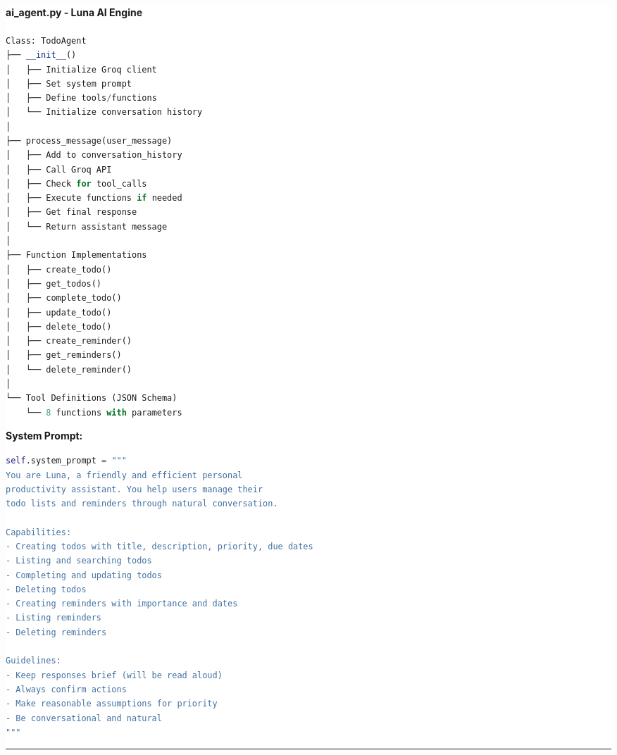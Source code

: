 #### **ai_agent.py - Luna AI Engine**

```python
Class: TodoAgent
├── __init__()
│   ├── Initialize Groq client
│   ├── Set system prompt
│   ├── Define tools/functions
│   └── Initialize conversation history
│
├── process_message(user_message)
│   ├── Add to conversation_history
│   ├── Call Groq API
│   ├── Check for tool_calls
│   ├── Execute functions if needed
│   ├── Get final response
│   └── Return assistant message
│
├── Function Implementations
│   ├── create_todo()
│   ├── get_todos()
│   ├── complete_todo()
│   ├── update_todo()
│   ├── delete_todo()
│   ├── create_reminder()
│   ├── get_reminders()
│   └── delete_reminder()
│
└── Tool Definitions (JSON Schema)
    └── 8 functions with parameters
```

**System Prompt:**
```python
self.system_prompt = """
You are Luna, a friendly and efficient personal 
productivity assistant. You help users manage their 
todo lists and reminders through natural conversation.

Capabilities:
- Creating todos with title, description, priority, due dates
- Listing and searching todos
- Completing and updating todos
- Deleting todos
- Creating reminders with importance and dates
- Listing reminders
- Deleting reminders

Guidelines:
- Keep responses brief (will be read aloud)
- Always confirm actions
- Make reasonable assumptions for priority
- Be conversational and natural
"""
```

---